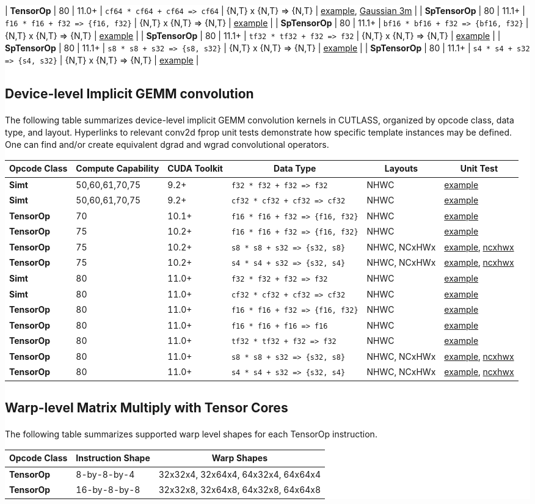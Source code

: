 | **TensorOp**        | 80                 |  11.0+           | `cf64 * cf64 + cf64 => cf64`       | {N,T} x {N,T} => {N,T} |  [example](/test/unit/gemm/device/gemm_cf64n_cf64t_cf64t_tensor_op_f64_sm80.cpp), [Gaussian 3m](/test/unit/gemm/device/gemm_cf64n_cf64t_cf64t_tensor_op_f64_gaussian_sm80.cpp) |
| **SpTensorOp**      | 80                 |  11.1+           | `f16 * f16 + f32 => {f16, f32}`    | {N,T} x {N,T} => {N,T} | [example](/test/unit/gemm/device/gemm_f16n_f16n_f32t_tensor_op_f32_sparse_sm80.cpp) |
| **SpTensorOp**      | 80                 |  11.1+           | `bf16 * bf16 + f32 => {bf16, f32}` | {N,T} x {N,T} => {N,T} | [example](/test/unit/gemm/device/gemm_f16n_f16n_f32t_tensor_op_f32_sparse_sm80.cpp) |
| **SpTensorOp**      | 80                 |  11.1+           | `tf32 * tf32 + f32 => f32`         | {N,T} x {N,T} => {N,T} | [example](/test/unit/gemm/device/gemm_f32n_f32n_f32t_tensor_op_f32_sparse_sm80.cpp) |
| **SpTensorOp**      | 80                 |  11.1+           | `s8 * s8 + s32 => {s8, s32}`       | {N,T} x {N,T} => {N,T} | [example](/test/unit/gemm/device/gemm_s8t_s8n_s32t_tensor_op_s32_sparse_sm80.cpp) |
| **SpTensorOp**      | 80                 |  11.1+           | `s4 * s4 + s32 => {s4, s32}`       | {N,T} x {N,T} => {N,T} | [example](/test/unit/gemm/device/gemm_s4t_s4n_s32t_tensor_op_s32_sparse_sm80.cpp) |


## Device-level Implicit GEMM convolution

The following table summarizes device-level implicit GEMM convolution kernels in CUTLASS, organized by opcode class, data type, and layout.
Hyperlinks to relevant conv2d fprop unit tests demonstrate how specific template instances may be defined. 
One can find and/or create equivalent dgrad and wgrad convolutional operators.

|**Opcode Class** | **Compute Capability** | **CUDA Toolkit** | **Data Type**                  | **Layouts**      | **Unit Test**    |
|-----------------|------------------------|------------------|--------------------------------|------------------|------------------|
| **Simt**            | 50,60,61,70,75     |  9.2+            | `f32 * f32 + f32 => f32`       | NHWC             |  [example](/test/unit/conv/device/conv2d_fprop_implicit_gemm_f32nhwc_f32nhwc_f32nhwc_simt_f32_sm50.cpp)                |
| **Simt**            | 50,60,61,70,75     |  9.2+            | `cf32 * cf32 + cf32 => cf32`   | NHWC             |  [example](/test/unit/conv/device/conv2d_fprop_implicit_gemm_cf32nhwc_cf32nhwc_cf32nhwc_simt_f32_sm50.cpp)                |
| **TensorOp**        | 70                 |  10.1+           | `f16 * f16 + f32 => {f16, f32}`| NHWC             |  [example](/test/unit/conv/device/conv2d_fprop_implicit_gemm_f16nhwc_f16nhwc_f32nhwc_tensor_op_f32_sm70.cpp) |
| **TensorOp**        | 75                 |  10.2+           | `f16 * f16 + f32 => {f16, f32}`| NHWC             |  [example](/test/unit/conv/device/conv2d_fprop_implicit_gemm_f16nhwc_f16nhwc_f32nhwc_tensor_op_f32_sm75.cpp) |
| **TensorOp**        | 75                 |  10.2+           | `s8 * s8 + s32 => {s32, s8}`   | NHWC, NCxHWx     |  [example](/test/unit/conv/device/conv2d_fprop_implicit_gemm_s8nhwc_s8nhwc_s32nhwc_tensor_op_s32_sm75.cpp), [ncxhwx](/test/unit/conv/device/conv2d_fprop_implicit_gemm_s8ncxhwx_s8cxrskx_s8ncxhwx_tensor_op_s32_sm75.cpp) |
| **TensorOp**        | 75                 |  10.2+           | `s4 * s4 + s32 => {s32, s4}`   | NHWC, NCxHWx     |  [example](/test/unit/conv/device/conv2d_fprop_implicit_gemm_s4nhwc_s4nhwc_s32nhwc_tensor_op_s32_sm75.cpp), [ncxhwx](/test/unit/conv/device/conv2d_fprop_implicit_gemm_s4ncxhwx_s4cxrskx_s4ncxhwx_tensor_op_s32_sm75.cpp) |
| **Simt**            | 80                 |  11.0+           | `f32 * f32 + f32 => f32`       | NHWC             |  [example](/test/unit/conv/device/conv2d_fprop_implicit_gemm_f32nhwc_f32nhwc_f32nhwc_simt_f32_sm80.cpp)                |
| **Simt**            | 80                 |  11.0+           | `cf32 * cf32 + cf32 => cf32`   | NHWC             |  [example](/test/unit/conv/device/conv2d_fprop_implicit_gemm_cf32nhwc_cf32nhwc_cf32nhwc_simt_f32_sm80.cpp)                |
| **TensorOp**        | 80                 |  11.0+           | `f16 * f16 + f32 => {f16, f32}`| NHWC             |  [example](/test/unit/conv/device/conv2d_fprop_implicit_gemm_f16nhwc_f16nhwc_f32nhwc_tensor_op_f32_sm80.cpp) |
| **TensorOp**        | 80                 |  11.0+           | `f16 * f16 + f16 => f16`       | NHWC             |  [example](/test/unit/conv/device/conv2d_fprop_implicit_gemm_f16nhwc_f16nhwc_f32nhwc_tensor_op_f32_sm80.cpp) |
| **TensorOp**        | 80                 |  11.0+           | `tf32 * tf32 + f32 => f32`     | NHWC             |  [example](/test/unit/conv/device/conv2d_fprop_implicit_gemm_tf32nhwc_tf32nhwc_f32nhwc_tensor_op_f32_sm80.cpp) |
| **TensorOp**        | 80                 |  11.0+           | `s8 * s8 + s32 => {s32, s8}`   | NHWC, NCxHWx     |  [example](/test/unit/conv/device/conv2d_fprop_implicit_gemm_s8nhwc_s8nhwc_s32nhwc_tensor_op_s32_sm80.cpp), [ncxhwx](/test/unit/conv/device/conv2d_fprop_implicit_gemm_s8ncxhwx_s8cxrskx_s8ncxhwx_tensor_op_s32_sm80.cpp) |
| **TensorOp**        | 80                 |  11.0+           | `s4 * s4 + s32 => {s32, s4}`   | NHWC, NCxHWx     |  [example](/test/unit/conv/device/conv2d_fprop_implicit_gemm_s4nhwc_s4nhwc_s32nhwc_tensor_op_s32_sm80.cpp), [ncxhwx](/test/unit/conv/device/conv2d_fprop_implicit_gemm_s4ncxhwx_s4cxrskx_s4ncxhwx_tensor_op_s32_sm80.cpp) |



## Warp-level Matrix Multiply with Tensor Cores

The following table summarizes supported warp level shapes for each TensorOp instruction.

|**Opcode Class** | **Instruction Shape** | **Warp Shapes**                            |
|-----------------|-----------------------|--------------------------------------------|
| **TensorOp**    | 8-by-8-by-4           | 32x32x4, 32x64x4, 64x32x4, 64x64x4         |
| **TensorOp**    | 16-by-8-by-8          | 32x32x8, 32x64x8, 64x32x8, 64x64x8         |